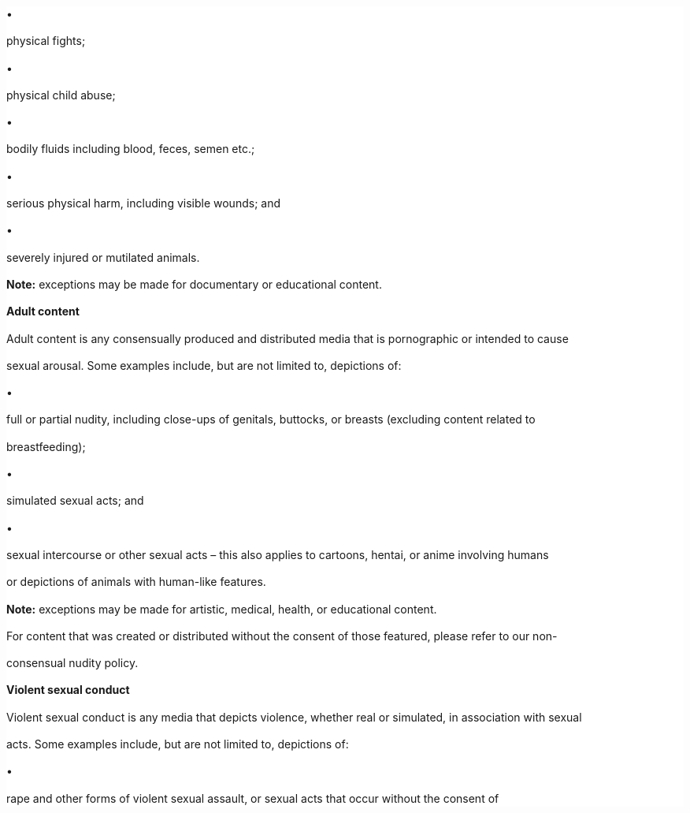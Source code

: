 • 

physical fights; 

• 

physical child abuse; 

• 

bodily fluids including blood, feces, semen etc.; 

• 

serious physical harm, including visible wounds; and 

• 

severely injured or mutilated animals. 

**Note:** exceptions may be made for documentary or educational content. 

**Adult content** 

Adult content is any consensually produced and distributed media that is pornographic or intended to cause 

sexual arousal. Some examples include, but are not limited to, depictions of: 

• 

full or partial nudity, including close-ups of genitals, buttocks, or breasts (excluding content related to 

breastfeeding); 

• 

simulated sexual acts; and 

• 

sexual intercourse or other sexual acts – this also applies to cartoons, hentai, or anime involving humans 

or depictions of animals with human-like features. 

**Note:** exceptions may be made for artistic, medical, health, or educational content. 

For content that was created or distributed without the consent of those featured, please refer to our non-

consensual nudity policy. 

**Violent sexual conduct** 

Violent sexual conduct is any media that depicts violence, whether real or simulated, in association with sexual 

acts. Some examples include, but are not limited to, depictions of: 

• 

rape and other forms of violent sexual assault, or sexual acts that occur without the consent of 
